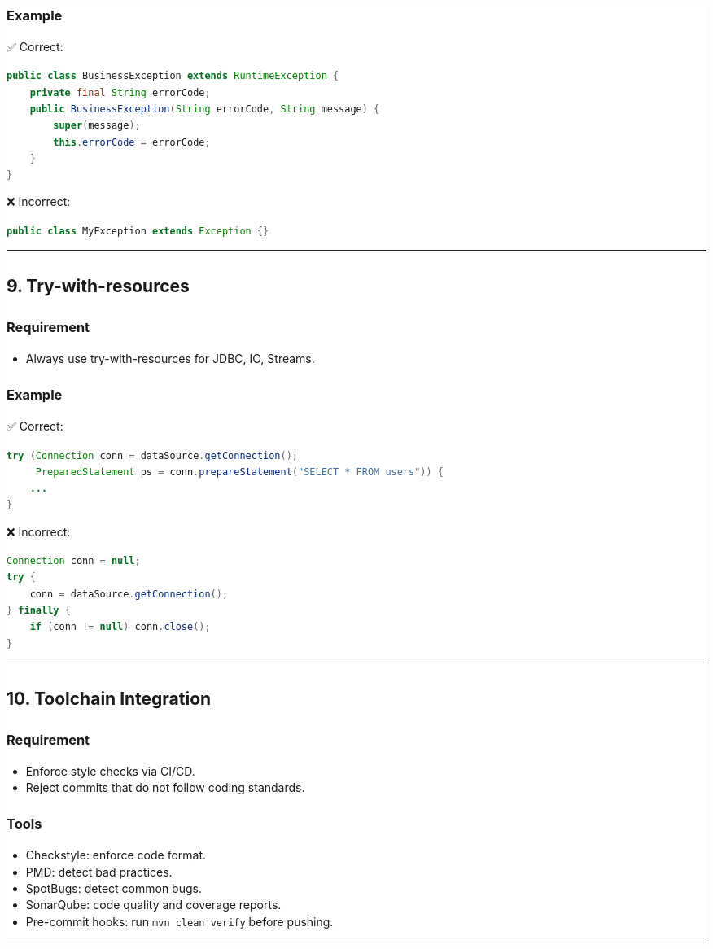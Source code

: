 ### Example
✅ Correct:
```java
public class BusinessException extends RuntimeException {
    private final String errorCode;
    public BusinessException(String errorCode, String message) {
        super(message);
        this.errorCode = errorCode;
    }
}
```

❌ Incorrect:
```java
public class MyException extends Exception {}
```

---

## 9. Try-with-resources

### Requirement
- Always use try-with-resources for JDBC, IO, Streams.

### Example
✅ Correct:
```java
try (Connection conn = dataSource.getConnection();
     PreparedStatement ps = conn.prepareStatement("SELECT * FROM users")) {
    ...
}
```

❌ Incorrect:
```java
Connection conn = null;
try {
    conn = dataSource.getConnection();
} finally {
    if (conn != null) conn.close();
}
```

---

## 10. Toolchain Integration

### Requirement
- Enforce style checks via CI/CD.
- Reject commits that do not follow coding standards.

### Tools
- Checkstyle: enforce code format.
- PMD: detect bad practices.
- SpotBugs: detect common bugs.
- SonarQube: code quality and coverage reports.
- Pre-commit hooks: run `mvn clean verify` before pushing.

---